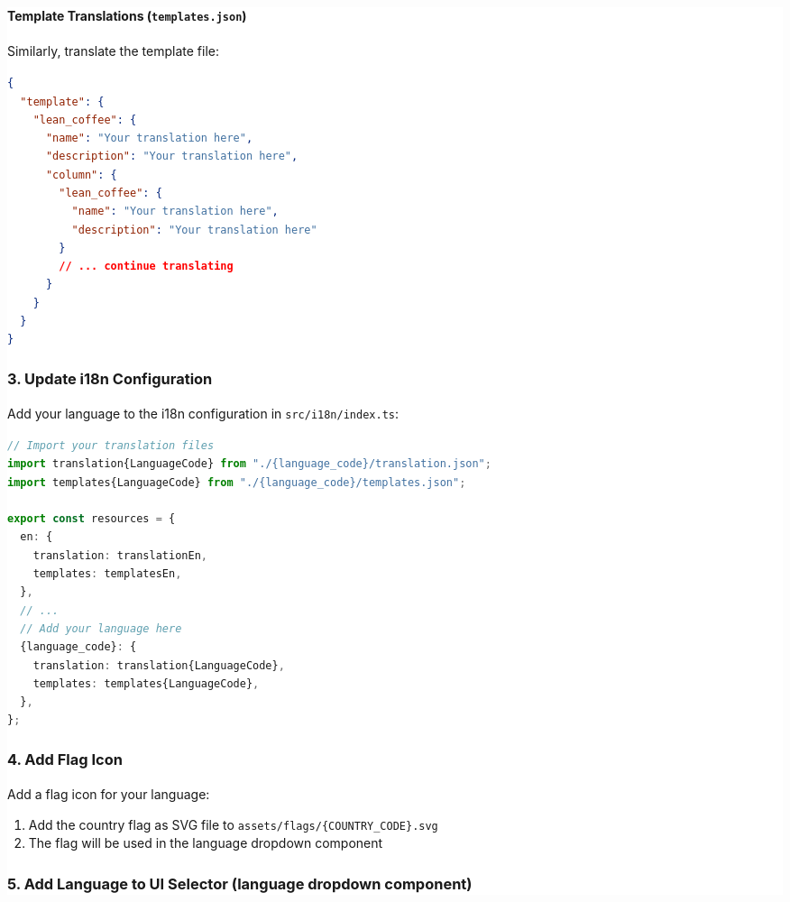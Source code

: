 #### Template Translations (`templates.json`)

Similarly, translate the template file:

```json
{
  "template": {
    "lean_coffee": {
      "name": "Your translation here",
      "description": "Your translation here",
      "column": {
        "lean_coffee": {
          "name": "Your translation here",
          "description": "Your translation here"
        }
        // ... continue translating
      }
    }
  }
}
```

### 3. Update i18n Configuration

Add your language to the i18n configuration in `src/i18n/index.ts`:

```typescript
// Import your translation files
import translation{LanguageCode} from "./{language_code}/translation.json";
import templates{LanguageCode} from "./{language_code}/templates.json";

export const resources = {
  en: {
    translation: translationEn,
    templates: templatesEn,
  },
  // ...
  // Add your language here
  {language_code}: {
    translation: translation{LanguageCode},
    templates: templates{LanguageCode},
  },
};
```

### 4. Add Flag Icon

Add a flag icon for your language:

1. Add the country flag as SVG file to `assets/flags/{COUNTRY_CODE}.svg`
2. The flag will be used in the language dropdown component

### 5. Add Language to UI Selector (language dropdown component)
